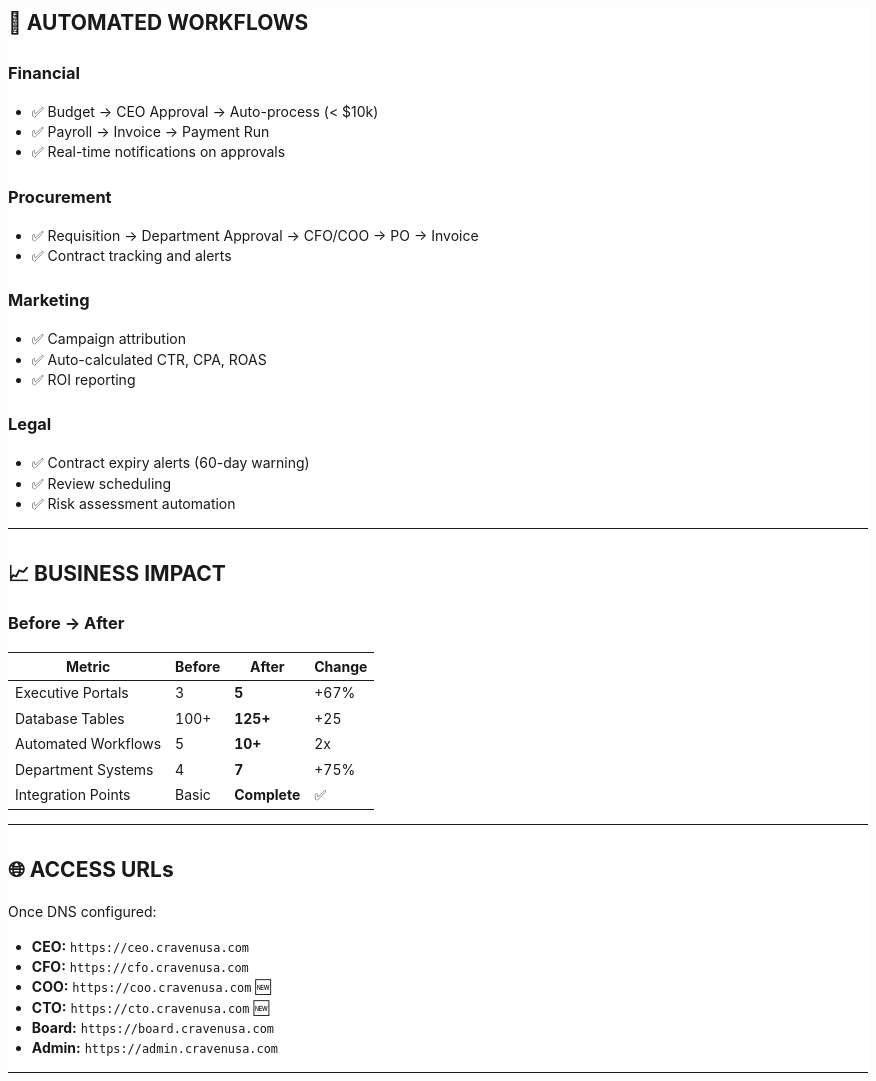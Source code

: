 
## 🎯 **AUTOMATED WORKFLOWS**

### **Financial**
- ✅ Budget → CEO Approval → Auto-process (< $10k)
- ✅ Payroll → Invoice → Payment Run
- ✅ Real-time notifications on approvals

### **Procurement**
- ✅ Requisition → Department Approval → CFO/COO → PO → Invoice
- ✅ Contract tracking and alerts

### **Marketing**
- ✅ Campaign attribution
- ✅ Auto-calculated CTR, CPA, ROAS
- ✅ ROI reporting

### **Legal**
- ✅ Contract expiry alerts (60-day warning)
- ✅ Review scheduling
- ✅ Risk assessment automation

---

## 📈 **BUSINESS IMPACT**

### **Before → After**

| Metric | Before | After | Change |
|--------|--------|-------|--------|
| Executive Portals | 3 | **5** | +67% |
| Database Tables | 100+ | **125+** | +25 |
| Automated Workflows | 5 | **10+** | 2x |
| Department Systems | 4 | **7** | +75% |
| Integration Points | Basic | **Complete** | ✅ |

---

## 🌐 **ACCESS URLs**

Once DNS configured:

- **CEO:** `https://ceo.cravenusa.com`
- **CFO:** `https://cfo.cravenusa.com`
- **COO:** `https://coo.cravenusa.com` 🆕
- **CTO:** `https://cto.cravenusa.com` 🆕
- **Board:** `https://board.cravenusa.com`
- **Admin:** `https://admin.cravenusa.com`

---